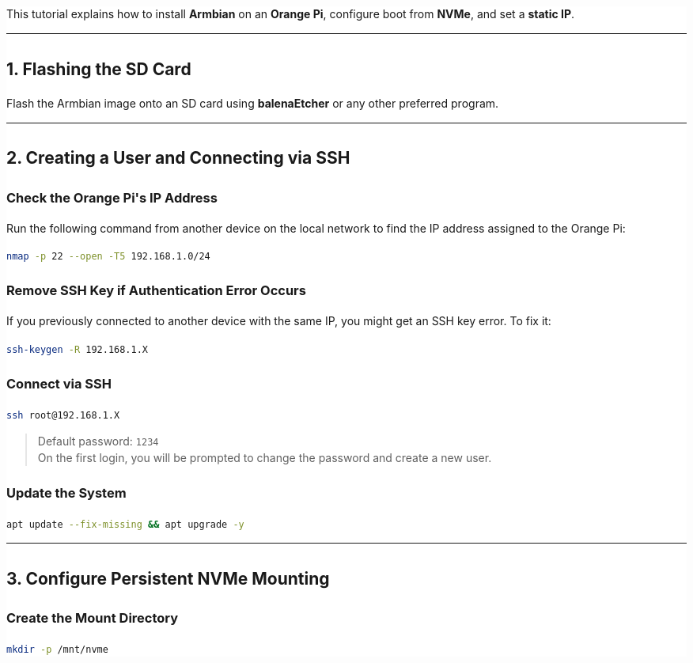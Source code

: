 This tutorial explains how to install **Armbian** on an **Orange Pi**, configure boot from **NVMe**, and set a **static IP**.

---

## **1. Flashing the SD Card**

Flash the Armbian image onto an SD card using **balenaEtcher** or any other preferred program.

---

## **2. Creating a User and Connecting via SSH**

### **Check the Orange Pi's IP Address**

Run the following command from another device on the local network to find the IP address assigned to the Orange Pi:

```sh
nmap -p 22 --open -T5 192.168.1.0/24
```

### **Remove SSH Key if Authentication Error Occurs**

If you previously connected to another device with the same IP, you might get an SSH key error. To fix it:

```sh
ssh-keygen -R 192.168.1.X
```

### **Connect via SSH**

```sh
ssh root@192.168.1.X
```

> Default password: `1234`  
> On the first login, you will be prompted to change the password and create a new user.

### **Update the System**

```sh
apt update --fix-missing && apt upgrade -y
```

---

## **3. Configure Persistent NVMe Mounting**

### **Create the Mount Directory**

```sh
mkdir -p /mnt/nvme
```
